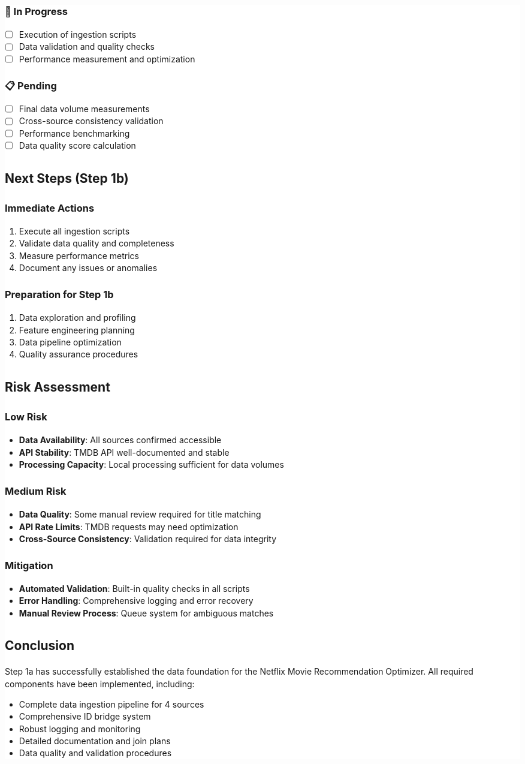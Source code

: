 ### 🔄 In Progress
- [ ] Execution of ingestion scripts
- [ ] Data validation and quality checks
- [ ] Performance measurement and optimization

### 📋 Pending
- [ ] Final data volume measurements
- [ ] Cross-source consistency validation
- [ ] Performance benchmarking
- [ ] Data quality score calculation

## Next Steps (Step 1b)

### Immediate Actions
1. Execute all ingestion scripts
2. Validate data quality and completeness
3. Measure performance metrics
4. Document any issues or anomalies

### Preparation for Step 1b
1. Data exploration and profiling
2. Feature engineering planning
3. Data pipeline optimization
4. Quality assurance procedures

## Risk Assessment

### Low Risk
- **Data Availability**: All sources confirmed accessible
- **API Stability**: TMDB API well-documented and stable
- **Processing Capacity**: Local processing sufficient for data volumes

### Medium Risk
- **Data Quality**: Some manual review required for title matching
- **API Rate Limits**: TMDB requests may need optimization
- **Cross-Source Consistency**: Validation required for data integrity

### Mitigation
- **Automated Validation**: Built-in quality checks in all scripts
- **Error Handling**: Comprehensive logging and error recovery
- **Manual Review Process**: Queue system for ambiguous matches

## Conclusion

Step 1a has successfully established the data foundation for the Netflix Movie Recommendation Optimizer. All required components have been implemented, including:

- Complete data ingestion pipeline for 4 sources
- Comprehensive ID bridge system
- Robust logging and monitoring
- Detailed documentation and join plans
- Data quality and validation procedures
